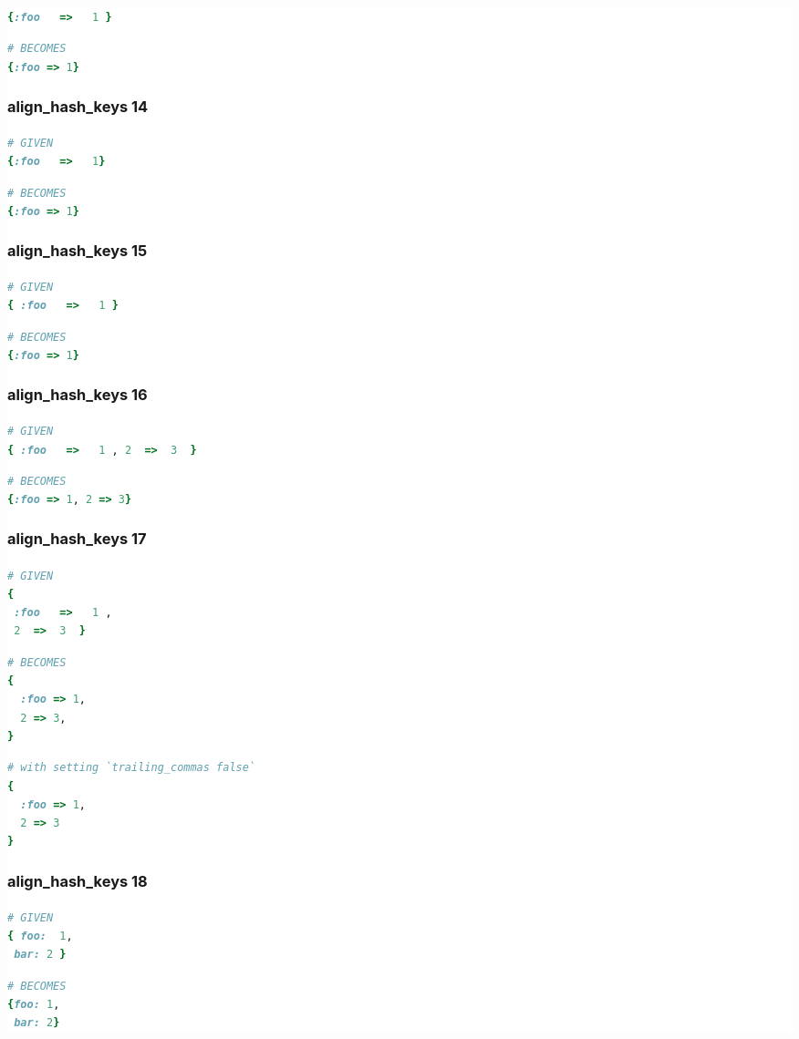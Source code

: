 ```ruby
{:foo   =>   1 }
```
```ruby
# BECOMES
{:foo => 1}
```
### align\_hash\_keys 14
```ruby
# GIVEN
{:foo   =>   1}
```
```ruby
# BECOMES
{:foo => 1}
```
### align\_hash\_keys 15
```ruby
# GIVEN
{ :foo   =>   1 }
```
```ruby
# BECOMES
{:foo => 1}
```
### align\_hash\_keys 16
```ruby
# GIVEN
{ :foo   =>   1 , 2  =>  3  }
```
```ruby
# BECOMES
{:foo => 1, 2 => 3}
```
### align\_hash\_keys 17
```ruby
# GIVEN
{
 :foo   =>   1 ,
 2  =>  3  }
```
```ruby
# BECOMES
{
  :foo => 1,
  2 => 3,
}
```
```ruby
# with setting `trailing_commas false`
{
  :foo => 1,
  2 => 3
}
```
### align\_hash\_keys 18
```ruby
# GIVEN
{ foo:  1,
 bar: 2 }
```
```ruby
# BECOMES
{foo: 1,
 bar: 2}
```